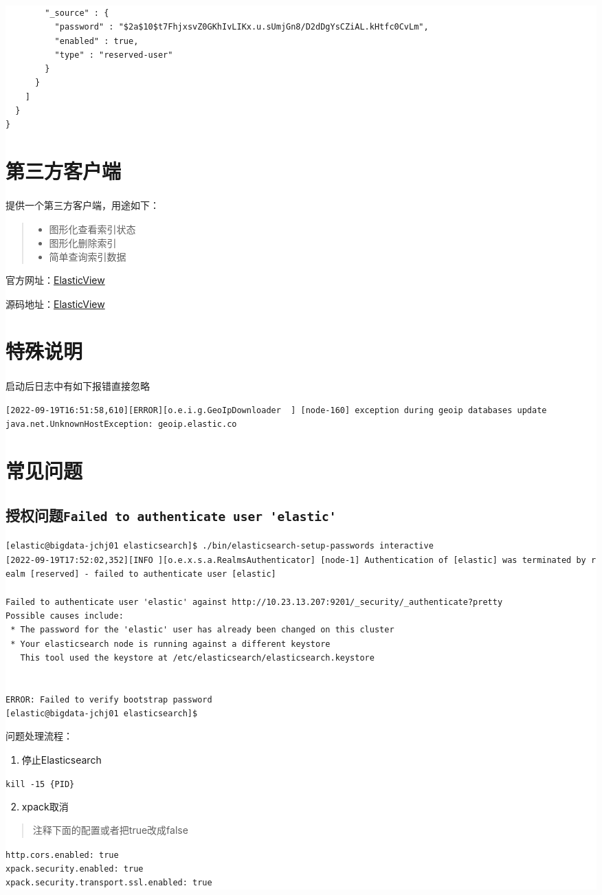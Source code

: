 ```shell
        "_source" : {
          "password" : "$2a$10$t7FhjxsvZ0GKhIvLIKx.u.sUmjGn8/D2dDgYsCZiAL.kHtfc0CvLm",
          "enabled" : true,
          "type" : "reserved-user"
        }
      }
    ]
  }
}
```

# 第三方客户端
提供一个第三方客户端<ElasticView>，用途如下：
> * 图形化查看索引状态
> * 图形化删除索引
> * 简单查询索引数据

官方网址：[ElasticView](https://github.com/1340691923/ElasticView)

源码地址：[ElasticView](http://www.elastic-view.cn/)

# 特殊说明
启动后日志中有如下报错直接忽略
```
[2022-09-19T16:51:58,610][ERROR][o.e.i.g.GeoIpDownloader  ] [node-160] exception during geoip databases update
java.net.UnknownHostException: geoip.elastic.co
```

# 常见问题

## 授权问题`Failed to authenticate user 'elastic'`
```shell
[elastic@bigdata-jchj01 elasticsearch]$ ./bin/elasticsearch-setup-passwords interactive  
[2022-09-19T17:52:02,352][INFO ][o.e.x.s.a.RealmsAuthenticator] [node-1] Authentication of [elastic] was terminated by realm [reserved] - failed to authenticate user [elastic]

Failed to authenticate user 'elastic' against http://10.23.13.207:9201/_security/_authenticate?pretty
Possible causes include:
 * The password for the 'elastic' user has already been changed on this cluster
 * Your elasticsearch node is running against a different keystore
   This tool used the keystore at /etc/elasticsearch/elasticsearch.keystore


ERROR: Failed to verify bootstrap password
[elastic@bigdata-jchj01 elasticsearch]$ 
```
问题处理流程：
1. 停止Elasticsearch
```shell
kill -15 {PID}
```
2. xpack取消
> 注释下面的配置或者把true改成false
```properties
http.cors.enabled: true
xpack.security.enabled: true
xpack.security.transport.ssl.enabled: true
```
